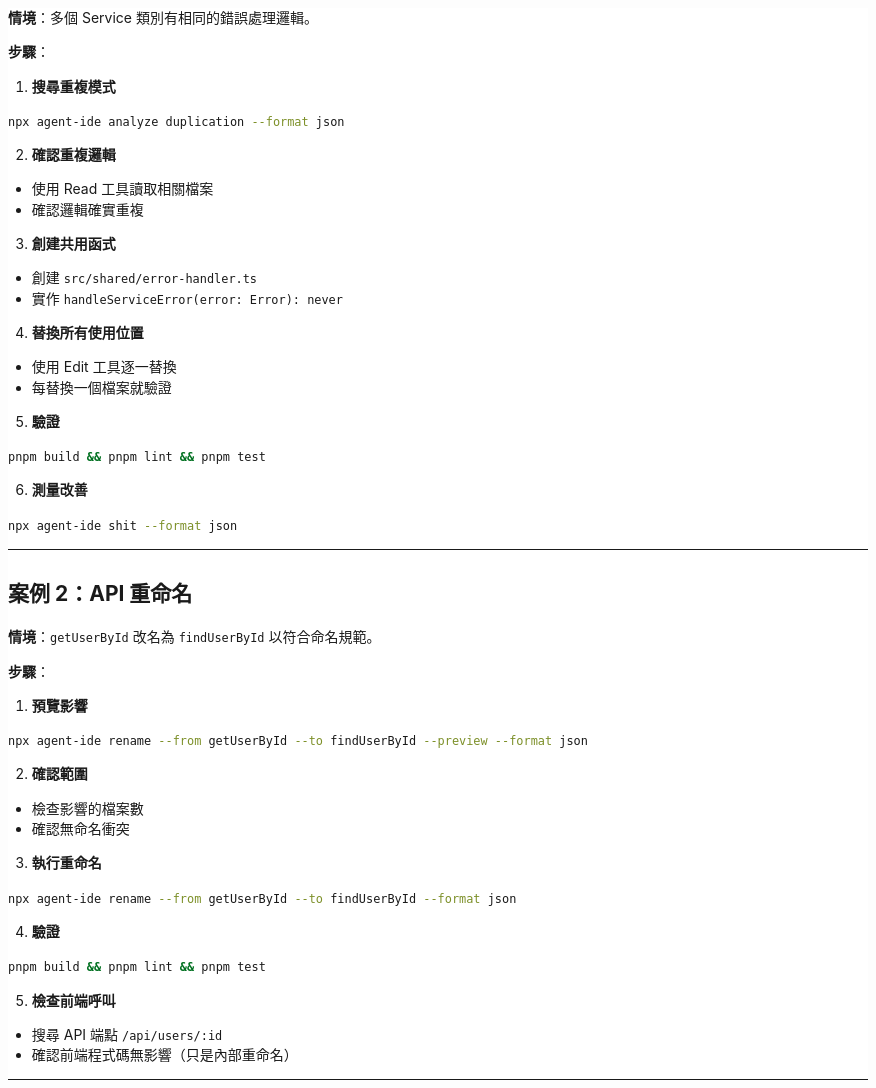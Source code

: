 **情境**：多個 Service 類別有相同的錯誤處理邏輯。

**步驟**：

1. **搜尋重複模式**
```bash
npx agent-ide analyze duplication --format json
```

2. **確認重複邏輯**
- 使用 Read 工具讀取相關檔案
- 確認邏輯確實重複

3. **創建共用函式**
- 創建 `src/shared/error-handler.ts`
- 實作 `handleServiceError(error: Error): never`

4. **替換所有使用位置**
- 使用 Edit 工具逐一替換
- 每替換一個檔案就驗證

5. **驗證**
```bash
pnpm build && pnpm lint && pnpm test
```

6. **測量改善**
```bash
npx agent-ide shit --format json
```

---

## 案例 2：API 重命名

**情境**：`getUserById` 改名為 `findUserById` 以符合命名規範。

**步驟**：

1. **預覽影響**
```bash
npx agent-ide rename --from getUserById --to findUserById --preview --format json
```

2. **確認範圍**
- 檢查影響的檔案數
- 確認無命名衝突

3. **執行重命名**
```bash
npx agent-ide rename --from getUserById --to findUserById --format json
```

4. **驗證**
```bash
pnpm build && pnpm lint && pnpm test
```

5. **檢查前端呼叫**
- 搜尋 API 端點 `/api/users/:id`
- 確認前端程式碼無影響（只是內部重命名）

---